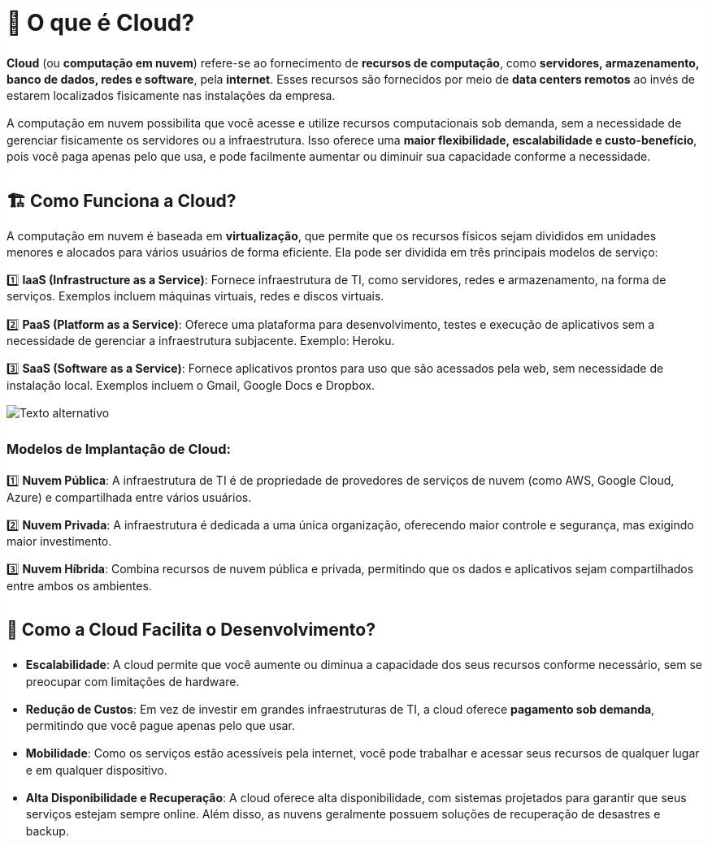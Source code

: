 # 🚀 O que é Cloud?

**Cloud** (ou **computação em nuvem**) refere-se ao fornecimento de **recursos de computação**, como **servidores, armazenamento, banco de dados, redes e software**, pela **internet**. Esses recursos são fornecidos por meio de **data centers remotos** ao invés de estarem localizados fisicamente nas instalações da empresa.

A computação em nuvem possibilita que você acesse e utilize recursos computacionais sob demanda, sem a necessidade de gerenciar fisicamente os servidores ou a infraestrutura. Isso oferece uma **maior flexibilidade, escalabilidade e custo-benefício**, pois você paga apenas pelo que usa, e pode facilmente aumentar ou diminuir sua capacidade conforme a necessidade.

## 🏗️ Como Funciona a Cloud?

A computação em nuvem é baseada em **virtualização**, que permite que os recursos físicos sejam divididos em unidades menores e alocados para vários usuários de forma eficiente. Ela pode ser dividida em três principais modelos de serviço:

1️⃣ **IaaS (Infrastructure as a Service)**: Fornece infraestrutura de TI, como servidores, redes e armazenamento, na forma de serviços. Exemplos incluem máquinas virtuais, redes e discos virtuais.

2️⃣ **PaaS (Platform as a Service)**: Oferece uma plataforma para desenvolvimento, testes e execução de aplicativos sem a necessidade de gerenciar a infraestrutura subjacente. Exemplo: Heroku.

3️⃣ **SaaS (Software as a Service)**: Fornece aplicativos prontos para uso que são acessados pela web, sem necessidade de instalação local. Exemplos incluem o Gmail, Google Docs e Dropbox.

![Texto alternativo](https://www.redhat.com/rhdc/managed-files/iaas_focus-paas-saas-diagram-1200x1046.png)

### **Modelos de Implantação de Cloud**:

1️⃣ **Nuvem Pública**: A infraestrutura de TI é de propriedade de provedores de serviços de nuvem (como AWS, Google Cloud, Azure) e compartilhada entre vários usuários.

2️⃣ **Nuvem Privada**: A infraestrutura é dedicada a uma única organização, oferecendo maior controle e segurança, mas exigindo maior investimento.

3️⃣ **Nuvem Híbrida**: Combina recursos de nuvem pública e privada, permitindo que os dados e aplicativos sejam compartilhados entre ambos os ambientes.

## 🔄 Como a Cloud Facilita o Desenvolvimento?

- **Escalabilidade**: A cloud permite que você aumente ou diminua a capacidade dos seus recursos conforme necessário, sem se preocupar com limitações de hardware.
  
- **Redução de Custos**: Em vez de investir em grandes infraestruturas de TI, a cloud oferece **pagamento sob demanda**, permitindo que você pague apenas pelo que usar.

- **Mobilidade**: Como os serviços estão acessíveis pela internet, você pode trabalhar e acessar seus recursos de qualquer lugar e em qualquer dispositivo.

- **Alta Disponibilidade e Recuperação**: A cloud oferece alta disponibilidade, com sistemas projetados para garantir que seus serviços estejam sempre online. Além disso, as nuvens geralmente possuem soluções de recuperação de desastres e backup.
